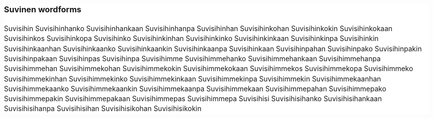 
### Suvinen wordforms

Suvisihin
Suvisihinhanko
Suvisihinhankaan
Suvisihinhanpa
Suvisihinhan
Suvisihinkohan
Suvisihinkokin
Suvisihinkokaan
Suvisihinkos
Suvisihinkopa
Suvisihinko
Suvisihinkinhan
Suvisihinkinko
Suvisihinkinkaan
Suvisihinkinpa
Suvisihinkin
Suvisihinkaanhan
Suvisihinkaanko
Suvisihinkaankin
Suvisihinkaanpa
Suvisihinkaan
Suvisihinpahan
Suvisihinpako
Suvisihinpakin
Suvisihinpakaan
Suvisihinpas
Suvisihinpa
Suvisihimme
Suvisihimmehanko
Suvisihimmehankaan
Suvisihimmehanpa
Suvisihimmehan
Suvisihimmekohan
Suvisihimmekokin
Suvisihimmekokaan
Suvisihimmekos
Suvisihimmekopa
Suvisihimmeko
Suvisihimmekinhan
Suvisihimmekinko
Suvisihimmekinkaan
Suvisihimmekinpa
Suvisihimmekin
Suvisihimmekaanhan
Suvisihimmekaanko
Suvisihimmekaankin
Suvisihimmekaanpa
Suvisihimmekaan
Suvisihimmepahan
Suvisihimmepako
Suvisihimmepakin
Suvisihimmepakaan
Suvisihimmepas
Suvisihimmepa
Suvisihisi
Suvisihisihanko
Suvisihisihankaan
Suvisihisihanpa
Suvisihisihan
Suvisihisikohan
Suvisihisikokin